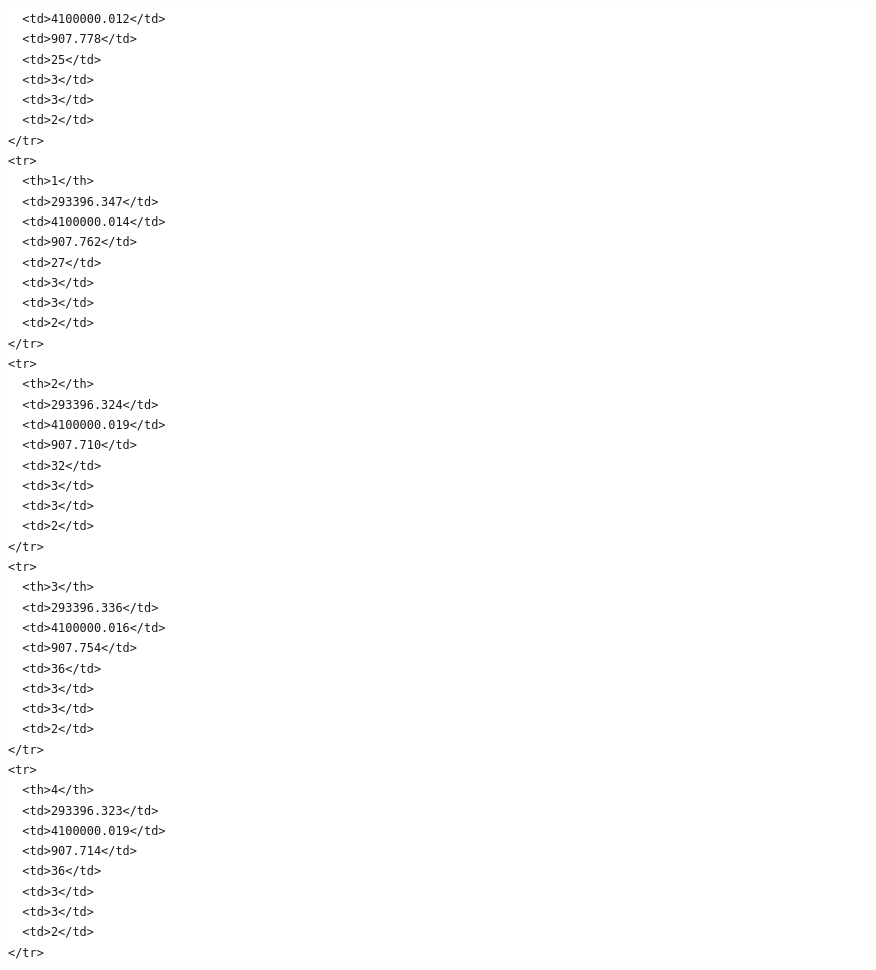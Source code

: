       <td>4100000.012</td>
      <td>907.778</td>
      <td>25</td>
      <td>3</td>
      <td>3</td>
      <td>2</td>
    </tr>
    <tr>
      <th>1</th>
      <td>293396.347</td>
      <td>4100000.014</td>
      <td>907.762</td>
      <td>27</td>
      <td>3</td>
      <td>3</td>
      <td>2</td>
    </tr>
    <tr>
      <th>2</th>
      <td>293396.324</td>
      <td>4100000.019</td>
      <td>907.710</td>
      <td>32</td>
      <td>3</td>
      <td>3</td>
      <td>2</td>
    </tr>
    <tr>
      <th>3</th>
      <td>293396.336</td>
      <td>4100000.016</td>
      <td>907.754</td>
      <td>36</td>
      <td>3</td>
      <td>3</td>
      <td>2</td>
    </tr>
    <tr>
      <th>4</th>
      <td>293396.323</td>
      <td>4100000.019</td>
      <td>907.714</td>
      <td>36</td>
      <td>3</td>
      <td>3</td>
      <td>2</td>
    </tr>
  </tbody>
</table>
</div>
